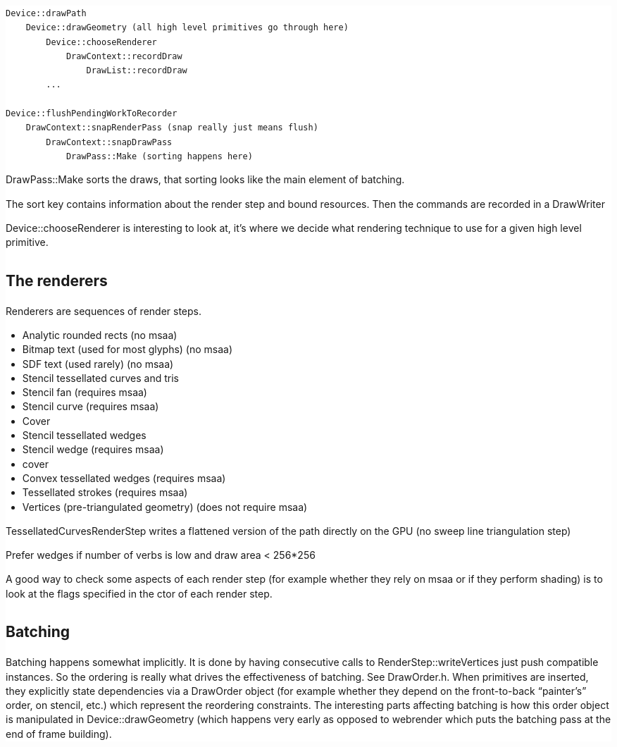 ```
Device::drawPath
	Device::drawGeometry (all high level primitives go through here)
		Device::chooseRenderer
		    DrawContext::recordDraw
		        DrawList::recordDraw
        ...

Device::flushPendingWorkToRecorder
	DrawContext::snapRenderPass (snap really just means flush)
	    DrawContext::snapDrawPass
	        DrawPass::Make (sorting happens here)
```

  

DrawPass::Make sorts the draws, that sorting looks like the main element of batching.

The sort key contains information about the render step and bound resources. Then the commands are recorded in a DrawWriter

Device::chooseRenderer is interesting to look at, it’s where we decide what rendering technique to use for a given high level primitive.

## The renderers

Renderers are sequences of render steps.
-   Analytic rounded rects (no msaa)
-   Bitmap text (used for most glyphs) (no msaa)
-   SDF text (used rarely) (no msaa)
-   Stencil tessellated curves and tris
-   Stencil fan (requires msaa)
-   Stencil curve (requires msaa)
-   Cover
-   Stencil tessellated wedges
-   Stencil wedge (requires msaa)
-   cover
-   Convex tessellated wedges (requires msaa)
-   Tessellated strokes (requires msaa)
-   Vertices (pre-triangulated geometry) (does not require msaa)

TessellatedCurvesRenderStep writes a flattened version of the path directly on the GPU (no sweep line triangulation step)

Prefer wedges if number of verbs is low and draw area < 256*256

A good way to check some aspects of each render step (for example whether they rely on msaa or if they perform shading) is to look at the flags specified in the ctor of each render step.

## Batching

Batching happens somewhat implicitly. It is done by having consecutive calls to RenderStep::writeVertices just push compatible instances. So the ordering is really what drives the effectiveness of batching. See DrawOrder.h. When primitives are inserted, they explicitly state dependencies via a DrawOrder object (for example whether they depend on the front-to-back “painter’s” order, on stencil, etc.) which represent the reordering constraints. The interesting parts affecting batching is how this order object is manipulated in Device::drawGeometry (which happens very early as opposed to webrender which puts the batching pass at the end of frame building).
